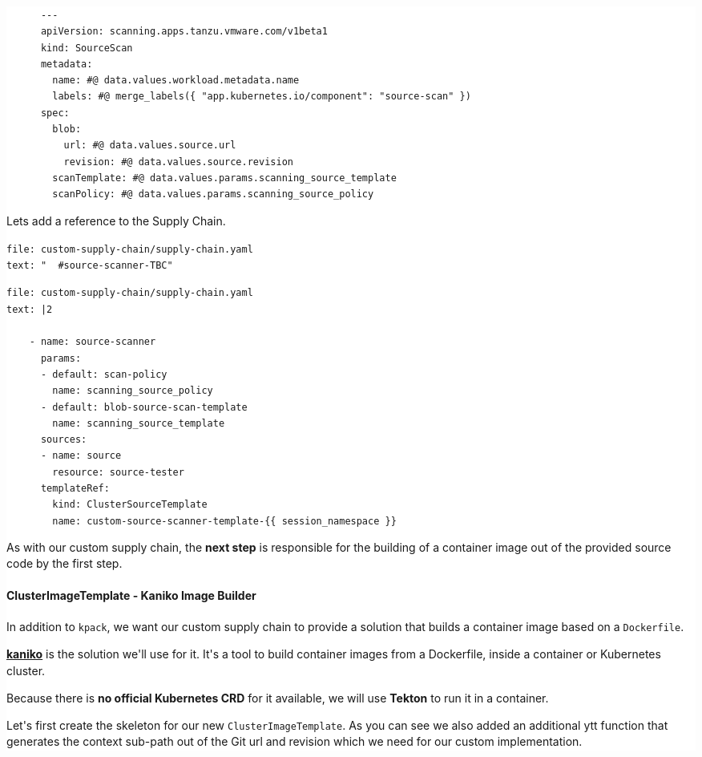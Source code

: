 ```editor:append-lines-to-file
      ---
      apiVersion: scanning.apps.tanzu.vmware.com/v1beta1
      kind: SourceScan
      metadata:
        name: #@ data.values.workload.metadata.name
        labels: #@ merge_labels({ "app.kubernetes.io/component": "source-scan" })
      spec:
        blob:
          url: #@ data.values.source.url
          revision: #@ data.values.source.revision
        scanTemplate: #@ data.values.params.scanning_source_template
        scanPolicy: #@ data.values.params.scanning_source_policy
```
Lets add a reference to the Supply Chain.
```editor:select-matching-text
file: custom-supply-chain/supply-chain.yaml
text: "  #source-scanner-TBC"
```

```editor:replace-text-selection
file: custom-supply-chain/supply-chain.yaml
text: |2

    - name: source-scanner
      params:
      - default: scan-policy
        name: scanning_source_policy
      - default: blob-source-scan-template
        name: scanning_source_template
      sources:
      - name: source
        resource: source-tester
      templateRef:
        kind: ClusterSourceTemplate
        name: custom-source-scanner-template-{{ session_namespace }}
```

As with our custom supply chain, the **next step** is responsible for the building of a container image out of the provided source code by the first step. 

#### ClusterImageTemplate - Kaniko Image Builder

In addition to `kpack`, we want our custom supply chain to provide a solution that builds a container image based on a `Dockerfile`. 

**[kaniko](https://github.com/GoogleContainerTools/kaniko)** is the solution we'll use for it. It's a tool to build container images from a Dockerfile, inside a container or Kubernetes cluster. 

Because there is **no official Kubernetes CRD** for it available, we will use **Tekton** to run it in a container.

Let's first create the skeleton for our new `ClusterImageTemplate`. As you can see we also added an additional ytt function that generates the context sub-path out of the Git url and revision which we need for our custom implementation.
